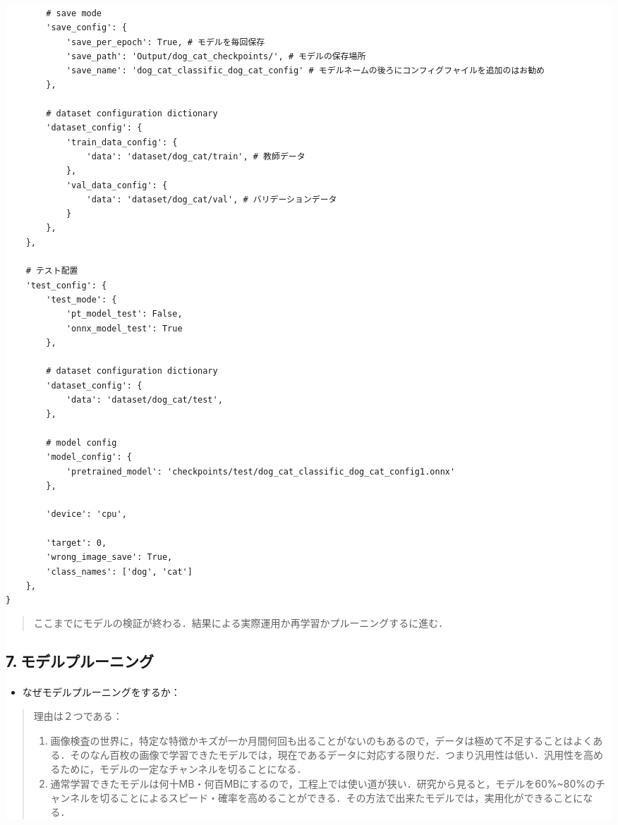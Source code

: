 ```
        # save mode
        'save_config': {
            'save_per_epoch': True, # モデルを毎回保存
            'save_path': 'Output/dog_cat_checkpoints/', # モデルの保存場所
            'save_name': 'dog_cat_classific_dog_cat_config' # モデルネームの後ろにコンフィグフャイルを追加のはお勧め
        },

        # dataset configuration dictionary
        'dataset_config': {
            'train_data_config': {
                'data': 'dataset/dog_cat/train', # 教師データ
            },
            'val_data_config': {
                'data': 'dataset/dog_cat/val', # バリデーションデータ
            }
        },
    },

    # テスト配置
    'test_config': {
        'test_mode': {
            'pt_model_test': False,
            'onnx_model_test': True
        },

        # dataset configuration dictionary
        'dataset_config': {
            'data': 'dataset/dog_cat/test',
        },

        # model config
        'model_config': {
            'pretrained_model': 'checkpoints/test/dog_cat_classific_dog_cat_config1.onnx'
        },

        'device': 'cpu',

        'target': 0,
        'wrong_image_save': True,
        'class_names': ['dog', 'cat']
    },
}
```

>ここまでにモデルの検証が終わる．結果による実際運用か再学習かプルーニングするに進む．

## 7. モデルプルーニング

- なぜモデルプルーニングをするか：
> 理由は２つである：
> 1. 画像検査の世界に，特定な特徴かキズが一か月間何回も出ることがないのもあるので，データは極めて不足することはよくある．そのなん百枚の画像で学習できたモデルでは，現在であるデータに対応する限りだ．つまり汎用性は低い．汎用性を高めるために，モデルの一定なチャンネルを切ることになる．
> 2. 通常学習できたモデルは何十MB・何百MBにするので，工程上では使い道が狭い．研究から見ると，モデルを60%~80%のチャンネルを切ることによるスピード・確率を高めることができる．その方法で出来たモデルでは，実用化ができることになる．
